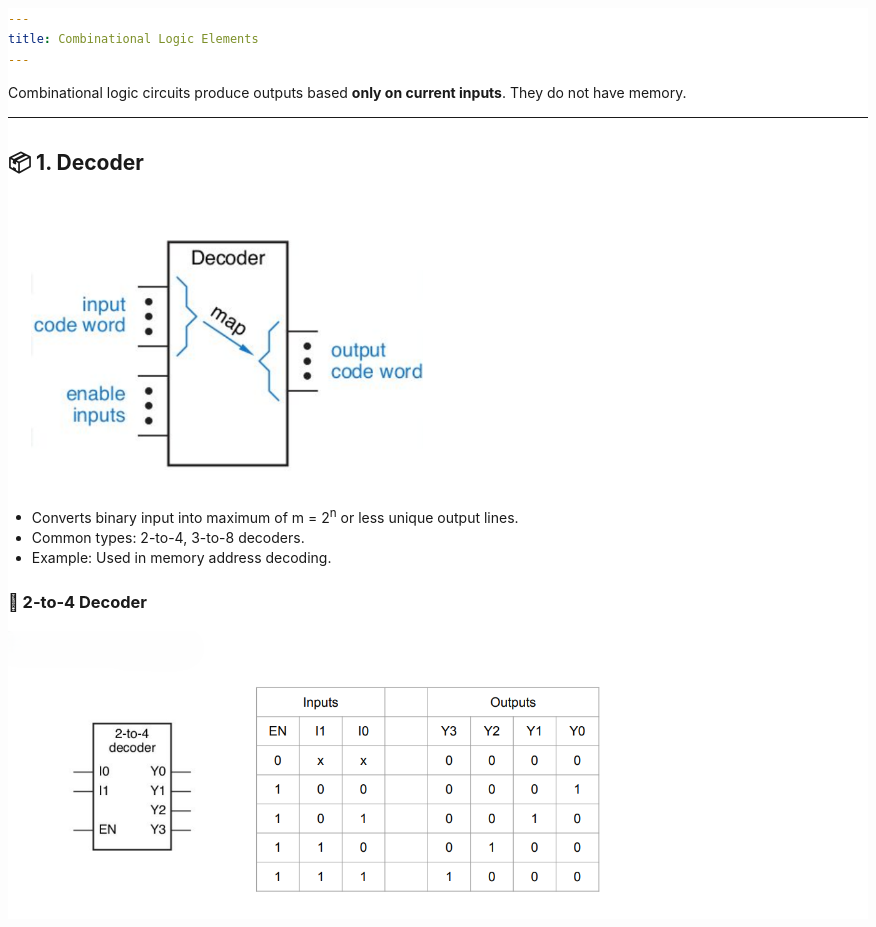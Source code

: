 ```yaml
---
title: Combinational Logic Elements
---
```



Combinational logic circuits produce outputs based **only on current inputs**. They do not have memory.

---

## 📦 1. Decoder

![alt text](image.png)

- Converts binary input into maximum of m = 2<sup>n</sup> or less  unique output lines.
- Common types: 2-to-4, 3-to-8 decoders.
- Example: Used in memory address decoding.

### 🔢 2-to-4 Decoder 
![alt text](image-3.png)